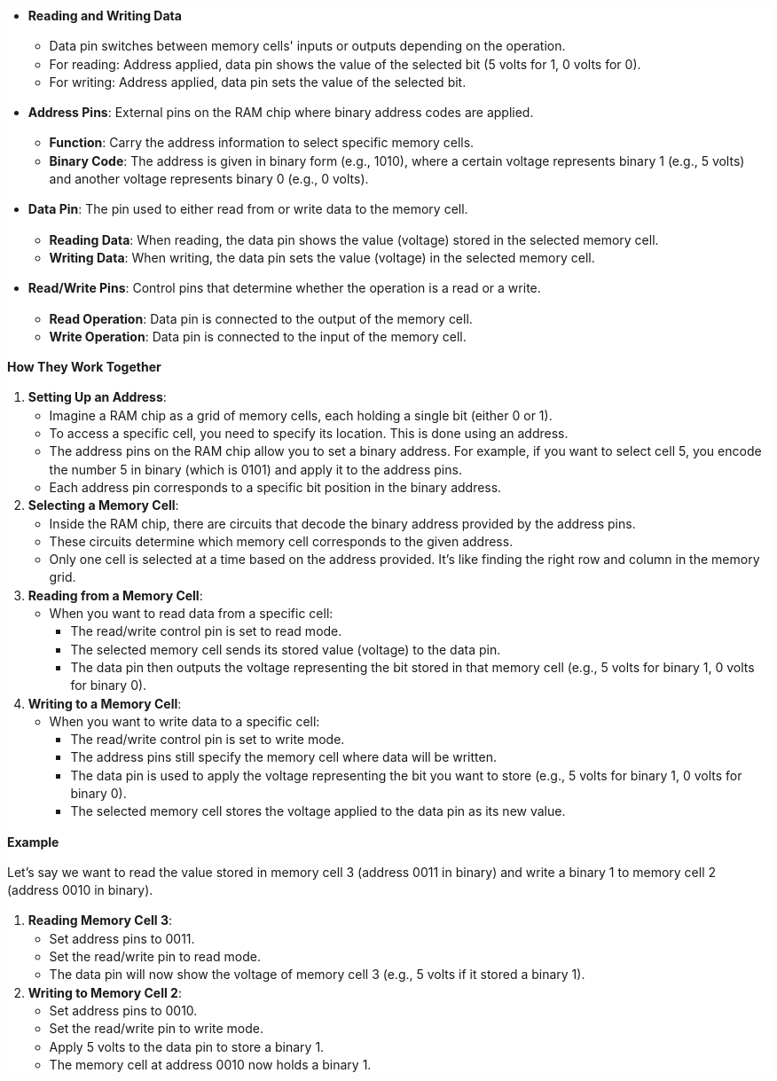 - **Reading and Writing Data**
  - Data pin switches between memory cells' inputs or outputs depending on the operation.
  - For reading: Address applied, data pin shows the value of the selected bit (5 volts for 1, 0 volts for 0).
  - For writing: Address applied, data pin sets the value of the selected bit.

- **Address Pins**: External pins on the RAM chip where binary address codes are applied.
  - **Function**: Carry the address information to select specific memory cells.
  - **Binary Code**: The address is given in binary form (e.g., 1010), where a certain voltage represents binary 1 (e.g., 5 volts) and another voltage represents binary 0 (e.g., 0 volts).

- **Data Pin**: The pin used to either read from or write data to the memory cell.
  - **Reading Data**: When reading, the data pin shows the value (voltage) stored in the selected memory cell.
  - **Writing Data**: When writing, the data pin sets the value (voltage) in the selected memory cell.

- **Read/Write Pins**: Control pins that determine whether the operation is a read or a write.
  - **Read Operation**: Data pin is connected to the output of the memory cell.
  - **Write Operation**: Data pin is connected to the input of the memory cell.

**How They Work Together**

1. **Setting Up an Address**:
    - Imagine a RAM chip as a grid of memory cells, each holding a single bit (either 0 or 1).
    - To access a specific cell, you need to specify its location. This is done using an address.
    - The address pins on the RAM chip allow you to set a binary address. For example, if you want to select cell 5, you encode the number 5 in binary (which is 0101) and apply it to the address pins.
    - Each address pin corresponds to a specific bit position in the binary address.
2. **Selecting a Memory Cell**:
    - Inside the RAM chip, there are circuits that decode the binary address provided by the address pins.
    - These circuits determine which memory cell corresponds to the given address.
    - Only one cell is selected at a time based on the address provided. It’s like finding the right row and column in the memory grid.
3. **Reading from a Memory Cell**:
    - When you want to read data from a specific cell:
        - The read/write control pin is set to read mode.
        - The selected memory cell sends its stored value (voltage) to the data pin.
        - The data pin then outputs the voltage representing the bit stored in that memory cell (e.g., 5 volts for binary 1, 0 volts for binary 0).
4. **Writing to a Memory Cell**:
    - When you want to write data to a specific cell:
        - The read/write control pin is set to write mode.
        - The address pins still specify the memory cell where data will be written.
        - The data pin is used to apply the voltage representing the bit you want to store (e.g., 5 volts for binary 1, 0 volts for binary 0).
        - The selected memory cell stores the voltage applied to the data pin as its new value.

**Example**

Let’s say we want to read the value stored in memory cell 3 (address 0011 in binary) and write a binary 1 to memory cell 2 (address 0010 in binary).

1. **Reading Memory Cell 3**:
    - Set address pins to 0011.
    - Set the read/write pin to read mode.
    - The data pin will now show the voltage of memory cell 3 (e.g., 5 volts if it stored a binary 1).
2. **Writing to Memory Cell 2**:
    - Set address pins to 0010.
    - Set the read/write pin to write mode.
    - Apply 5 volts to the data pin to store a binary 1.
    - The memory cell at address 0010 now holds a binary 1.
